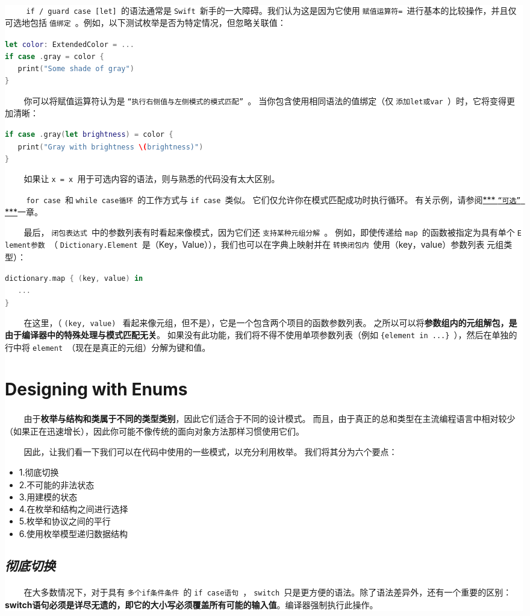&nbsp;&nbsp;&nbsp;&nbsp;&nbsp;&nbsp;&nbsp;&nbsp; `if / guard case [let] `的语法通常是 `Swift `新手的一大障碍。我们认为这是因为它使用 `赋值运算符= `进行基本的比较操作，并且仅可选地包括 `值绑定 `。例如，以下测试枚举是否为特定情况，但忽略关联值：

 ``` Swift
let color: ExtendedColor = ...
if case .gray = color { 
    print("Some shade of gray")
}
 ```

&nbsp;&nbsp;&nbsp;&nbsp;&nbsp;&nbsp;&nbsp;&nbsp;你可以将赋值运算符认为是 `“执行右侧值与左侧模式的模式匹配” `。 当你包含使用相同语法的值绑定（仅 `添加let或var `）时，它将变得更加清晰：

 ``` Swift
if case .gray(let brightness) = color { 
    print("Gray with brightness \(brightness)")
}
 ```

&nbsp;&nbsp;&nbsp;&nbsp;&nbsp;&nbsp;&nbsp;&nbsp;如果让 `x = x `用于可选内容的语法，则与熟悉的代码没有太大区别。

&nbsp;&nbsp;&nbsp;&nbsp;&nbsp;&nbsp;&nbsp;&nbsp; `for case `和 `while case循环 `的工作方式与 `if case `类似。 它们仅允许你在模式匹配成功时执行循环。 有关示例，请参阅[*** ```“可选” ```***](https://www.xuebaonline.com/Advanced%20Swift%E7%B3%BB%E5%88%97(%E4%B8%89):%20%20Optionals/ "")一章。

&nbsp;&nbsp;&nbsp;&nbsp;&nbsp;&nbsp;&nbsp;&nbsp;最后， `闭包表达式 `中的参数列表有时看起来像模式，因为它们还 `支持某种元组分解 `。 例如，即使传递给 `map `的函数被指定为具有单个 `Element参数 `（ `Dictionary.Element `是（Key，Value）），我们也可以在字典上映射并在 `转换闭包内 `使用（key，value）参数列表 元组类型）：

 ``` Swift
dictionary.map { (key, value) in 
    ...
}
 ```

&nbsp;&nbsp;&nbsp;&nbsp;&nbsp;&nbsp;&nbsp;&nbsp;在这里，（  ```(key, value) ``` 看起来像元组，但不是），它是一个包含两个项目的函数参数列表。 之所以可以将**参数组内的元组解包，是由于编译器中的特殊处理与模式匹配无关**。 如果没有此功能，我们将不得不使用单项参数列表（例如 `{element in ...} `），然后在单独的行中将 `element `（现在是真正的元组）分解为键和值。

# **Designing with Enums**

&nbsp;&nbsp;&nbsp;&nbsp;&nbsp;&nbsp;&nbsp;&nbsp;由于**枚举与结构和类属于不同的类型类别**，因此它们适合于不同的设计模式。 而且，由于真正的总和类型在主流编程语言中相对较少（如果正在迅速增长），因此你可能不像传统的面向对象方法那样习惯使用它们。

&nbsp;&nbsp;&nbsp;&nbsp;&nbsp;&nbsp;&nbsp;&nbsp;因此，让我们看一下我们可以在代码中使用的一些模式，以充分利用枚举。 我们将其分为六个要点：

+ 1.彻底切换
+ 2.不可能的非法状态
+ 3.用建模的状态
+ 4.在枚举和结构之间进行选择
+ 5.枚举和协议之间的平行
+ 6.使用枚举模型递归数据结构

## ***彻底切换***

&nbsp;&nbsp;&nbsp;&nbsp;&nbsp;&nbsp;&nbsp;&nbsp;在大多数情况下，对于具有 `多个if条件条件 `的 `if case语句 `， `switch `只是更方便的语法。除了语法差异外，还有一个重要的区别：**switch语句必须是详尽无遗的，即它的大小写必须覆盖所有可能的输入值**。编译器强制执行此操作。
